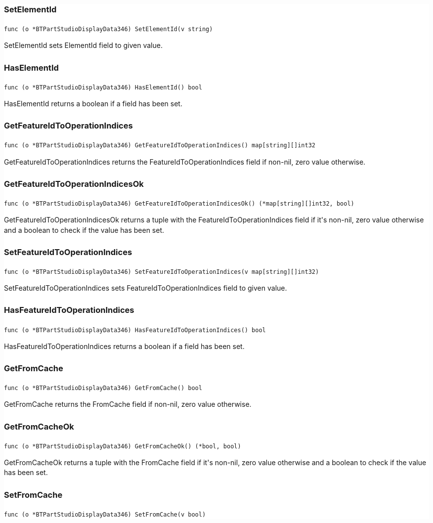 ### SetElementId

`func (o *BTPartStudioDisplayData346) SetElementId(v string)`

SetElementId sets ElementId field to given value.

### HasElementId

`func (o *BTPartStudioDisplayData346) HasElementId() bool`

HasElementId returns a boolean if a field has been set.

### GetFeatureIdToOperationIndices

`func (o *BTPartStudioDisplayData346) GetFeatureIdToOperationIndices() map[string][]int32`

GetFeatureIdToOperationIndices returns the FeatureIdToOperationIndices field if non-nil, zero value otherwise.

### GetFeatureIdToOperationIndicesOk

`func (o *BTPartStudioDisplayData346) GetFeatureIdToOperationIndicesOk() (*map[string][]int32, bool)`

GetFeatureIdToOperationIndicesOk returns a tuple with the FeatureIdToOperationIndices field if it's non-nil, zero value otherwise
and a boolean to check if the value has been set.

### SetFeatureIdToOperationIndices

`func (o *BTPartStudioDisplayData346) SetFeatureIdToOperationIndices(v map[string][]int32)`

SetFeatureIdToOperationIndices sets FeatureIdToOperationIndices field to given value.

### HasFeatureIdToOperationIndices

`func (o *BTPartStudioDisplayData346) HasFeatureIdToOperationIndices() bool`

HasFeatureIdToOperationIndices returns a boolean if a field has been set.

### GetFromCache

`func (o *BTPartStudioDisplayData346) GetFromCache() bool`

GetFromCache returns the FromCache field if non-nil, zero value otherwise.

### GetFromCacheOk

`func (o *BTPartStudioDisplayData346) GetFromCacheOk() (*bool, bool)`

GetFromCacheOk returns a tuple with the FromCache field if it's non-nil, zero value otherwise
and a boolean to check if the value has been set.

### SetFromCache

`func (o *BTPartStudioDisplayData346) SetFromCache(v bool)`
